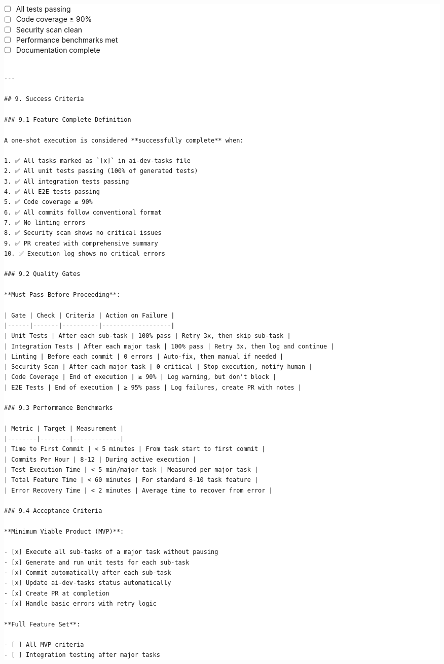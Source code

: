 - [ ] All tests passing
- [ ] Code coverage ≥ 90%
- [ ] Security scan clean
- [ ] Performance benchmarks met
- [ ] Documentation complete
```

---

## 9. Success Criteria

### 9.1 Feature Complete Definition

A one-shot execution is considered **successfully complete** when:

1. ✅ All tasks marked as `[x]` in ai-dev-tasks file
2. ✅ All unit tests passing (100% of generated tests)
3. ✅ All integration tests passing
4. ✅ All E2E tests passing
5. ✅ Code coverage ≥ 90%
6. ✅ All commits follow conventional format
7. ✅ No linting errors
8. ✅ Security scan shows no critical issues
9. ✅ PR created with comprehensive summary
10. ✅ Execution log shows no critical errors

### 9.2 Quality Gates

**Must Pass Before Proceeding**:

| Gate | Check | Criteria | Action on Failure |
|------|-------|----------|-------------------|
| Unit Tests | After each sub-task | 100% pass | Retry 3x, then skip sub-task |
| Integration Tests | After each major task | 100% pass | Retry 3x, then log and continue |
| Linting | Before each commit | 0 errors | Auto-fix, then manual if needed |
| Security Scan | After each major task | 0 critical | Stop execution, notify human |
| Code Coverage | End of execution | ≥ 90% | Log warning, but don't block |
| E2E Tests | End of execution | ≥ 95% pass | Log failures, create PR with notes |

### 9.3 Performance Benchmarks

| Metric | Target | Measurement |
|--------|--------|-------------|
| Time to First Commit | < 5 minutes | From task start to first commit |
| Commits Per Hour | 8-12 | During active execution |
| Test Execution Time | < 5 min/major task | Measured per major task |
| Total Feature Time | < 60 minutes | For standard 8-10 task feature |
| Error Recovery Time | < 2 minutes | Average time to recover from error |

### 9.4 Acceptance Criteria

**Minimum Viable Product (MVP)**:

- [x] Execute all sub-tasks of a major task without pausing
- [x] Generate and run unit tests for each sub-task
- [x] Commit automatically after each sub-task
- [x] Update ai-dev-tasks status automatically
- [x] Create PR at completion
- [x] Handle basic errors with retry logic

**Full Feature Set**:

- [ ] All MVP criteria
- [ ] Integration testing after major tasks
```